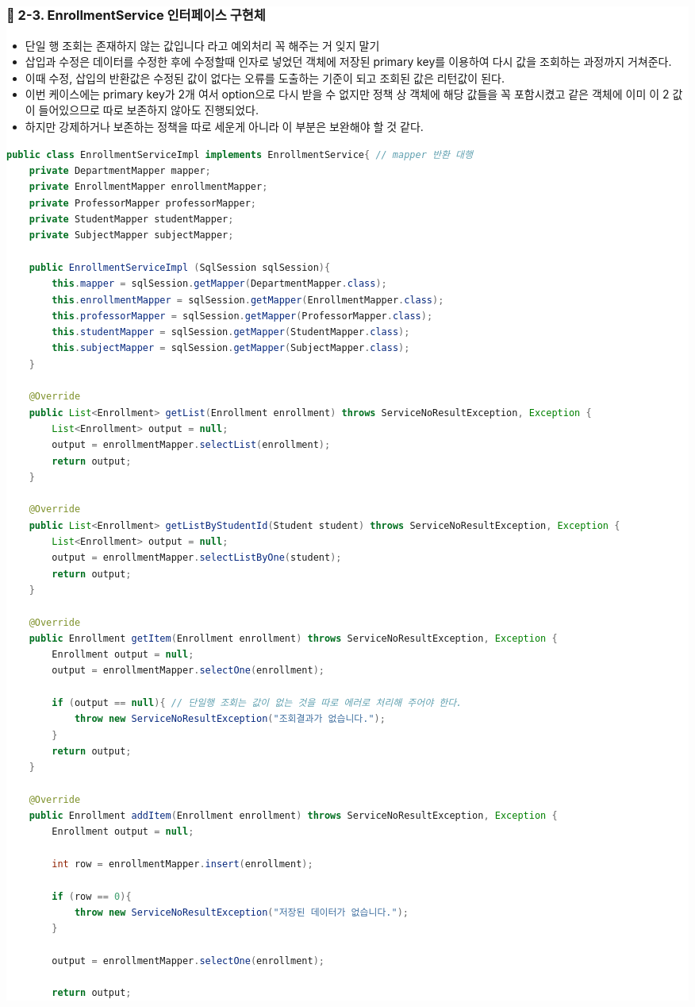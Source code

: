 ### 📌 2-3. EnrollmentService 인터페이스 구현체
- 단일 행 조회는 존재하지 않는 값입니다 라고 예외처리 꼭 해주는 거 잊지 말기
- 삽입과 수정은 데이터를 수정한 후에 수정할때 인자로 넣었던 객체에 저장된 primary key를 이용하여 다시 값을 조회하는 과정까지 거쳐준다.
- 이때 수정, 삽입의 반환값은 수정된 값이 없다는 오류를 도출하는 기준이 되고 조회된 값은 리턴값이 된다.
- 이번 케이스에는 primary key가 2개 여서 option으로 다시 받을 수 없지만 정책 상 객체에 해당 값들을 꼭 포함시켰고 같은 객체에 이미 이 2 값이 들어있으므로 따로 보존하지 않아도 진행되었다.
- 하지만 강제하거나 보존하는 정책을 따로 세운게 아니라 이 부분은 보완해야 할 것 같다.
```java
public class EnrollmentServiceImpl implements EnrollmentService{ // mapper 반환 대행
    private DepartmentMapper mapper; 
    private EnrollmentMapper enrollmentMapper;
    private ProfessorMapper professorMapper;
    private StudentMapper studentMapper;
    private SubjectMapper subjectMapper;

    public EnrollmentServiceImpl (SqlSession sqlSession){  
        this.mapper = sqlSession.getMapper(DepartmentMapper.class); 
        this.enrollmentMapper = sqlSession.getMapper(EnrollmentMapper.class);
        this.professorMapper = sqlSession.getMapper(ProfessorMapper.class);
        this.studentMapper = sqlSession.getMapper(StudentMapper.class);
        this.subjectMapper = sqlSession.getMapper(SubjectMapper.class);
    }

    @Override
    public List<Enrollment> getList(Enrollment enrollment) throws ServiceNoResultException, Exception {
        List<Enrollment> output = null;
        output = enrollmentMapper.selectList(enrollment);
        return output;
    }

    @Override
    public List<Enrollment> getListByStudentId(Student student) throws ServiceNoResultException, Exception {
        List<Enrollment> output = null;
        output = enrollmentMapper.selectListByOne(student);
        return output;
    }

    @Override
    public Enrollment getItem(Enrollment enrollment) throws ServiceNoResultException, Exception {
        Enrollment output = null;
        output = enrollmentMapper.selectOne(enrollment);

        if (output == null){ // 단일행 조회는 값이 없는 것을 따로 에러로 처리해 주어야 한다.
            throw new ServiceNoResultException("조회결과가 없습니다.");
        }
        return output;
    }

    @Override
    public Enrollment addItem(Enrollment enrollment) throws ServiceNoResultException, Exception {
        Enrollment output = null;

        int row = enrollmentMapper.insert(enrollment);

        if (row == 0){
            throw new ServiceNoResultException("저장된 데이터가 없습니다.");
        }

        output = enrollmentMapper.selectOne(enrollment);

        return output;
```